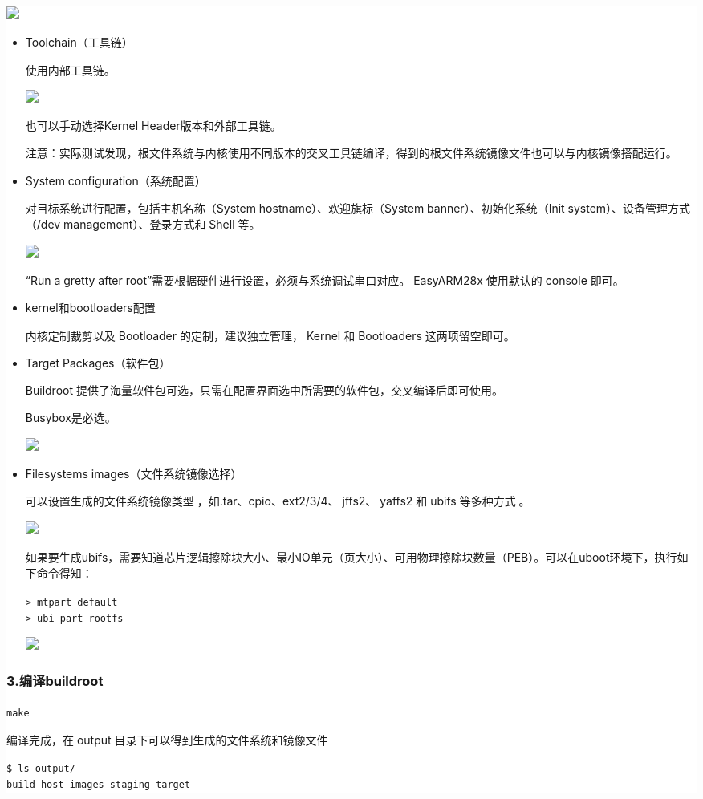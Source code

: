   ![](https://upload-images.jianshu.io/upload_images/15877540-153fa3f2b77cf2a2.png?imageMogr2/auto-orient/strip%7CimageView2/2/w/1240)

- Toolchain（工具链）

  使用内部工具链。

  ![](https://upload-images.jianshu.io/upload_images/15877540-e2cdfb2af4771c86.png?imageMogr2/auto-orient/strip%7CimageView2/2/w/1240)

  也可以手动选择Kernel Header版本和外部工具链。

  注意：实际测试发现，根文件系统与内核使用不同版本的交叉工具链编译，得到的根文件系统镜像文件也可以与内核镜像搭配运行。



- System configuration（系统配置）

  对目标系统进行配置，包括主机名称（System hostname）、欢迎旗标（System banner）、初始化系统（Init system）、设备管理方式（/dev management）、登录方式和 Shell 等。

  ![](https://upload-images.jianshu.io/upload_images/15877540-2c5d565bd2a986a7.png?imageMogr2/auto-orient/strip%7CimageView2/2/w/1240)

  “Run a gretty after root”需要根据硬件进行设置，必须与系统调试串口对应。 EasyARM28x 使用默认的 console 即可。

- kernel和bootloaders配置

  内核定制裁剪以及 Bootloader 的定制，建议独立管理， Kernel 和 Bootloaders 这两项留空即可。 

- Target Packages（软件包）

  Buildroot 提供了海量软件包可选，只需在配置界面选中所需要的软件包，交叉编译后即可使用。

  Busybox是必选。

  ![](https://upload-images.jianshu.io/upload_images/15877540-8ba38ab046a432ab.png?imageMogr2/auto-orient/strip%7CimageView2/2/w/1240)

- Filesystems images（文件系统镜像选择）

  可以设置生成的文件系统镜像类型 ，如.tar、cpio、ext2/3/4、 jffs2、 yaffs2 和 ubifs 等多种方式 。

  ![](https://upload-images.jianshu.io/upload_images/15877540-82a2b367bf0515ff.png?imageMogr2/auto-orient/strip%7CimageView2/2/w/1240)

  如果要生成ubifs，需要知道芯片逻辑擦除块大小、最小IO单元（页大小）、可用物理擦除块数量（PEB）。可以在uboot环境下，执行如下命令得知：

  ```shell
  > mtpart default
  > ubi part rootfs
  ```

  ![](https://upload-images.jianshu.io/upload_images/15877540-87d753545a3eee70.png?imageMogr2/auto-orient/strip%7CimageView2/2/w/1240)



### 3.编译buildroot

```shell
make
```

编译完成，在 output 目录下可以得到生成的文件系统和镜像文件 

```shell
$ ls output/
build host images staging target
```
